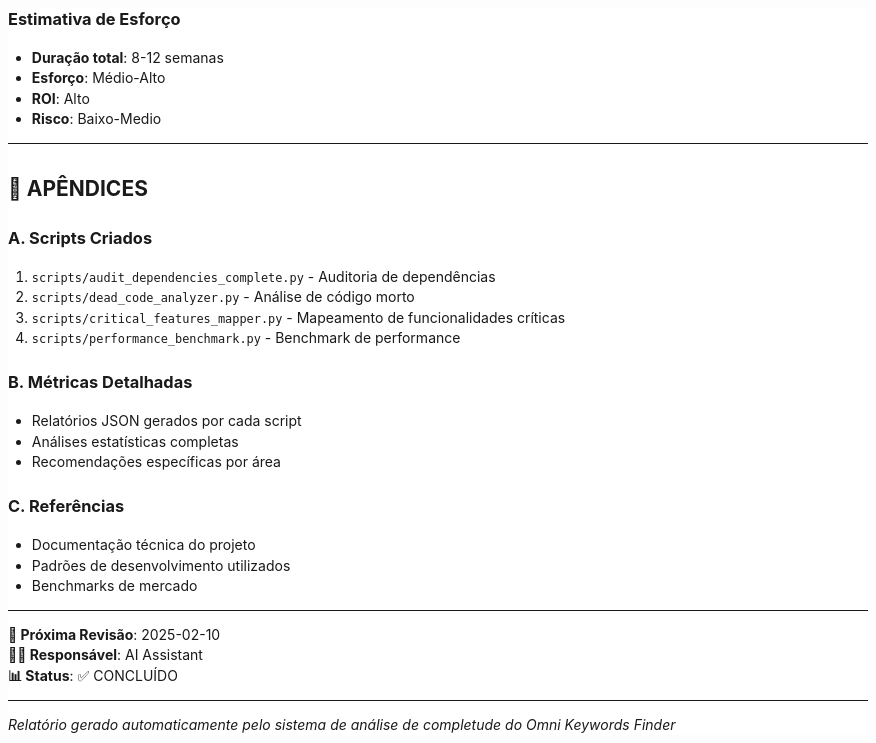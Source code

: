 ### **Estimativa de Esforço**
- **Duração total**: 8-12 semanas
- **Esforço**: Médio-Alto
- **ROI**: Alto
- **Risco**: Baixo-Medio

---

## **📝 APÊNDICES**

### **A. Scripts Criados**
1. `scripts/audit_dependencies_complete.py` - Auditoria de dependências
2. `scripts/dead_code_analyzer.py` - Análise de código morto
3. `scripts/critical_features_mapper.py` - Mapeamento de funcionalidades críticas
4. `scripts/performance_benchmark.py` - Benchmark de performance

### **B. Métricas Detalhadas**
- Relatórios JSON gerados por cada script
- Análises estatísticas completas
- Recomendações específicas por área

### **C. Referências**
- Documentação técnica do projeto
- Padrões de desenvolvimento utilizados
- Benchmarks de mercado

---

**📅 Próxima Revisão**: 2025-02-10  
**👨‍💻 Responsável**: AI Assistant  
**📊 Status**: ✅ CONCLUÍDO

---

*Relatório gerado automaticamente pelo sistema de análise de completude do Omni Keywords Finder* 